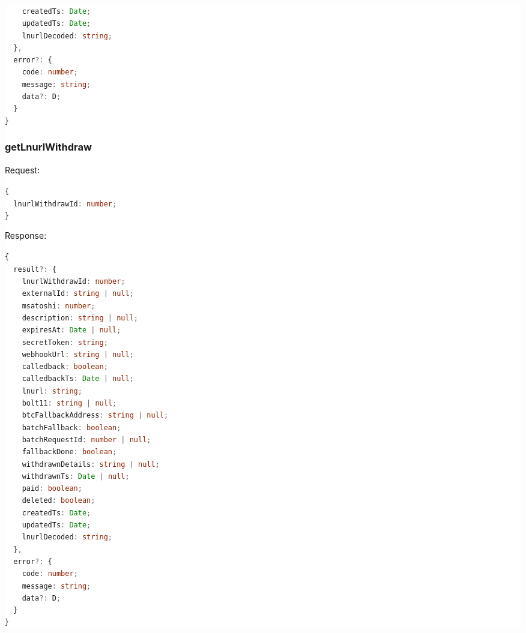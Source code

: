 ```TypeScript
    createdTs: Date;
    updatedTs: Date;
    lnurlDecoded: string;
  },
  error?: {
    code: number;
    message: string;
    data?: D;
  }
}
```

### getLnurlWithdraw

Request:

```TypeScript
{
  lnurlWithdrawId: number;
}
```

Response:

```TypeScript
{
  result?: {
    lnurlWithdrawId: number;
    externalId: string | null;
    msatoshi: number;
    description: string | null;
    expiresAt: Date | null;
    secretToken: string;
    webhookUrl: string | null;
    calledback: boolean;
    calledbackTs: Date | null;
    lnurl: string;
    bolt11: string | null;
    btcFallbackAddress: string | null;
    batchFallback: boolean;
    batchRequestId: number | null;
    fallbackDone: boolean;
    withdrawnDetails: string | null;
    withdrawnTs: Date | null;
    paid: boolean;
    deleted: boolean;
    createdTs: Date;
    updatedTs: Date;
    lnurlDecoded: string;
  },
  error?: {
    code: number;
    message: string;
    data?: D;
  }
}
```
